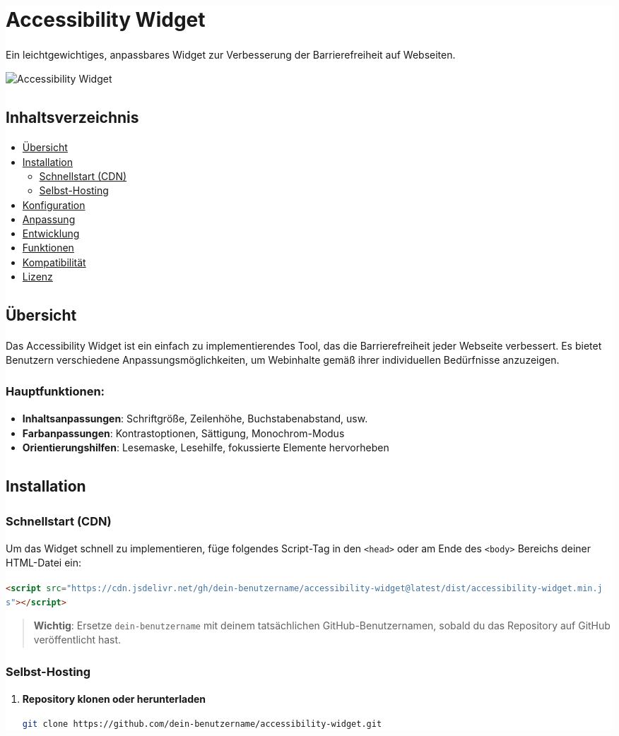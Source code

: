 # Accessibility Widget

Ein leichtgewichtiges, anpassbares Widget zur Verbesserung der Barrierefreiheit auf Webseiten.

![Accessibility Widget](widget-preview.png)

## Inhaltsverzeichnis

- [Übersicht](#übersicht)
- [Installation](#installation)
  - [Schnellstart (CDN)](#schnellstart-cdn)
  - [Selbst-Hosting](#selbst-hosting)
- [Konfiguration](#konfiguration)
- [Anpassung](#anpassung)
- [Entwicklung](#entwicklung)
- [Funktionen](#funktionen)
- [Kompatibilität](#kompatibilität)
- [Lizenz](#lizenz)

## Übersicht

Das Accessibility Widget ist ein einfach zu implementierendes Tool, das die Barrierefreiheit jeder Webseite verbessert. Es bietet Benutzern verschiedene Anpassungsmöglichkeiten, um Webinhalte gemäß ihrer individuellen Bedürfnisse anzuzeigen.

### Hauptfunktionen:

- **Inhaltsanpassungen**: Schriftgröße, Zeilenhöhe, Buchstabenabstand, usw.
- **Farbanpassungen**: Kontrastoptionen, Sättigung, Monochrom-Modus
- **Orientierungshilfen**: Lesemaske, Lesehilfe, fokussierte Elemente hervorheben

## Installation

### Schnellstart (CDN)

Um das Widget schnell zu implementieren, füge folgendes Script-Tag in den `<head>` oder am Ende des `<body>` Bereichs deiner HTML-Datei ein:

```html
<script src="https://cdn.jsdelivr.net/gh/dein-benutzername/accessibility-widget@latest/dist/accessibility-widget.min.js"></script>
```

> **Wichtig**: Ersetze `dein-benutzername` mit deinem tatsächlichen GitHub-Benutzernamen, sobald du das Repository auf GitHub veröffentlicht hast.

### Selbst-Hosting

1. **Repository klonen oder herunterladen**
   ```bash
   git clone https://github.com/dein-benutzername/accessibility-widget.git
   ```

